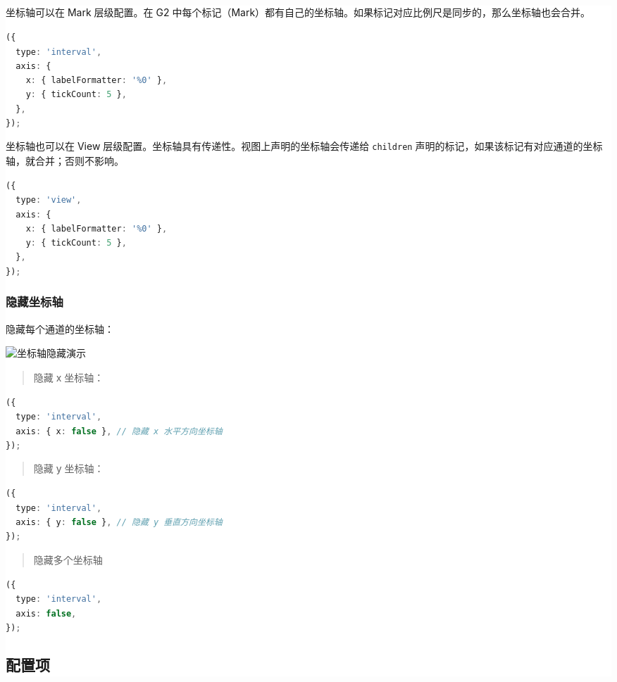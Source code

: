 坐标轴可以在 Mark 层级配置。在 G2 中每个标记（Mark）都有自己的坐标轴。如果标记对应比例尺是同步的，那么坐标轴也会合并。

```ts
({
  type: 'interval',
  axis: {
    x: { labelFormatter: '%0' },
    y: { tickCount: 5 },
  },
});
```

坐标轴也可以在 View 层级配置。坐标轴具有传递性。视图上声明的坐标轴会传递给 `children` 声明的标记，如果该标记有对应通道的坐标轴，就合并；否则不影响。

```ts
({
  type: 'view',
  axis: {
    x: { labelFormatter: '%0' },
    y: { tickCount: 5 },
  },
});
```

### 隐藏坐标轴

隐藏每个通道的坐标轴：

![坐标轴隐藏演示](https://mdn.alipayobjects.com/huamei_qa8qxu/afts/img/A*Z2JsTKPQxUMAAAAAAAAAAAAAemJ7AQ/original)

> 隐藏 x 坐标轴：

```ts
({
  type: 'interval',
  axis: { x: false }, // 隐藏 x 水平方向坐标轴
});
```

> 隐藏 y 坐标轴：

```ts
({
  type: 'interval',
  axis: { y: false }, // 隐藏 y 垂直方向坐标轴
});
```

> 隐藏多个坐标轴

```ts
({
  type: 'interval',
  axis: false,
});
```

## 配置项
